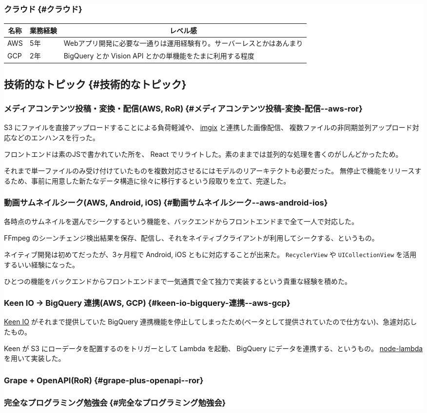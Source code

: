 
### クラウド {#クラウド}

| 名称 | 業務経験 | レベル感                                |
|----|------|-------------------------------------|
| AWS | 5年  | Webアプリ開発に必要な一通りは運用経験有り。サーバーレスとかはあんまり |
| GCP | 2年  | BigQuery とか Vision API とかの単機能をたまに利用する程度 |


## 技術的なトピック {#技術的なトピック}


### メディアコンテンツ投稿・変換・配信(AWS, RoR) {#メディアコンテンツ投稿-変換-配信--aws-ror}

S3 にファイルを直接アップロードすることによる負荷軽減や、 [imgix](https://www.imgix.com/) と連携した画像配信、
複数ファイルの非同期並列アップロード対応などのエンハンスを行った。

フロントエンドは素のJSで書かれていた所を、 React でリライトした。素のままでは並列的な処理を書くのがしんどかったため。

それまで単一ファイルのみ受け付けていたものを複数対応させるにはモデルのリアーキテクトも必要だった。
無停止で機能をリリースするため、事前に用意した新たなデータ構造に徐々に移行するという段取りを立て、完遂した。


### 動画サムネイルシーク(AWS, Android, iOS) {#動画サムネイルシーク--aws-android-ios}

各時点のサムネイルを選んでシークするという機能を、バックエンドからフロントエンドまで全て一人で対応した。

FFmpeg のシーンチェンジ検出結果を保存、配信し、それをネイティブクライアントが利用してシークする、というもの。

ネイティブ開発は初めてだったが、3ヶ月程で Android, iOS ともに対応することが出来た。 `RecyclerView` や `UICollectionView` を活用するいい経験になった。

ひとつの機能をバックエンドからフロントエンドまで一気通貫で全て独力で実装するという貴重な経験を積めた。


### Keen IO -> BigQuery 連携(AWS, GCP) {#keen-io-bigquery-連携--aws-gcp}

[Keen IO](https://keen.io/) がそれまで提供していた BigQuery 連携機能を停止してしまったため(ベータとして提供されていたので仕方ない)、急遽対応したもの。

Keen が S3 にローデータを配置するのをトリガーとして Lambda を起動、 BigQuery にデータを連携する、というもの。 [node-lambda](https://www.npmjs.com/package/node-lambda) を用いて実装した。


### Grape + OpenAPI(RoR) {#grape-plus-openapi--ror}


### 完全なプログラミング勉強会 {#完全なプログラミング勉強会}
